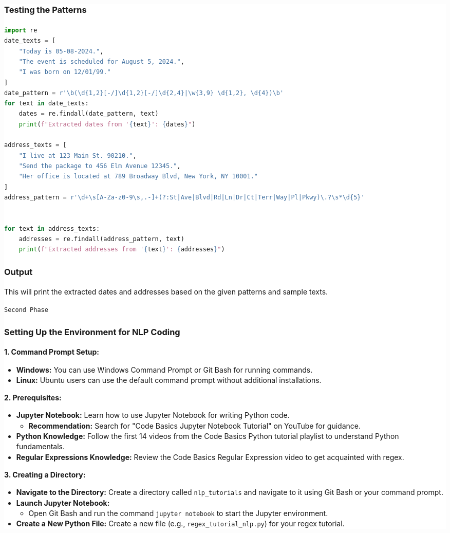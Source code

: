 ### Testing the Patterns

```python
import re
date_texts = [
    "Today is 05-08-2024.",
    "The event is scheduled for August 5, 2024.",
    "I was born on 12/01/99."
]
date_pattern = r'\b(\d{1,2}[-/]\d{1,2}[-/]\d{2,4}|\w{3,9} \d{1,2}, \d{4})\b'
for text in date_texts:
    dates = re.findall(date_pattern, text)
    print(f"Extracted dates from '{text}': {dates}")

address_texts = [
    "I live at 123 Main St. 90210.",
    "Send the package to 456 Elm Avenue 12345.",
    "Her office is located at 789 Broadway Blvd, New York, NY 10001."
]
address_pattern = r'\d+\s[A-Za-z0-9\s,.-]+(?:St|Ave|Blvd|Rd|Ln|Dr|Ct|Terr|Way|Pl|Pkwy)\.?\s*\d{5}'


for text in address_texts:
    addresses = re.findall(address_pattern, text)
    print(f"Extracted addresses from '{text}': {addresses}")
```

### Output
This will print the extracted dates and addresses based on the given patterns and sample texts.



```
Second Phase
```

### **Setting Up the Environment for NLP Coding**

**1. Command Prompt Setup:**
   - **Windows:** You can use Windows Command Prompt or Git Bash for running commands.
   - **Linux:** Ubuntu users can use the default command prompt without additional installations.

**2. Prerequisites:**
   - **Jupyter Notebook:** Learn how to use Jupyter Notebook for writing Python code.
     - **Recommendation:** Search for "Code Basics Jupyter Notebook Tutorial" on YouTube for guidance.
   - **Python Knowledge:** Follow the first 14 videos from the Code Basics Python tutorial playlist to understand Python fundamentals.
   - **Regular Expressions Knowledge:** Review the Code Basics Regular Expression video to get acquainted with regex.

**3. Creating a Directory:**
   - **Navigate to the Directory:** Create a directory called `nlp_tutorials` and navigate to it using Git Bash or your command prompt.
   - **Launch Jupyter Notebook:** 
     - Open Git Bash and run the command `jupyter notebook` to start the Jupyter environment.
   - **Create a New Python File:** Create a new file (e.g., `regex_tutorial_nlp.py`) for your regex tutorial.
